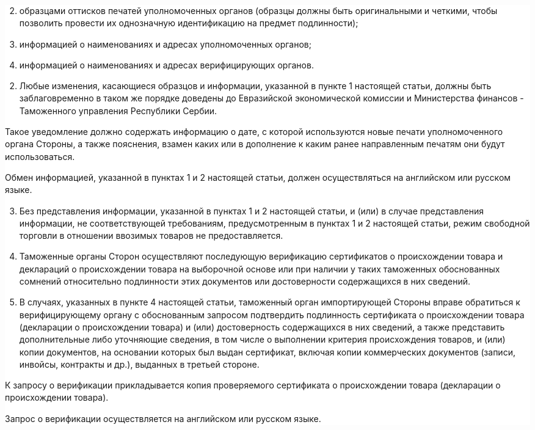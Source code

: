 2) образцами оттисков печатей уполномоченных органов (образцы должны быть оригинальными и четкими, чтобы позволить провести их однозначную идентификацию на предмет подлинности);

3) информацией о наименованиях и адресах уполномоченных органов;

4) информацией о наименованиях и адресах верифицирующих органов.

2. Любые изменения, касающиеся образцов и информации, указанной в пункте 1 настоящей статьи, должны быть заблаговременно в таком же порядке доведены до Евразийской экономической комиссии и Министерства финансов - Таможенного управления Республики Сербии.

Такое уведомление должно содержать информацию о дате, с которой используются новые печати уполномоченного органа Стороны, а также пояснения, взамен каких или в дополнение к каким ранее направленным печатям они будут использоваться.

Обмен информацией, указанной в пунктах 1 и 2 настоящей статьи, должен осуществляться на английском или русском языке.

3. Без представления информации, указанной в пунктах 1 и 2 настоящей статьи, и (или) в случае представления информации, не соответствующей требованиям, предусмотренным в пунктах 1 и 2 настоящей статьи, режим свободной торговли в отношении ввозимых товаров не предоставляется.

4. Таможенные органы Сторон осуществляют последующую верификацию сертификатов о происхождении товара и деклараций о происхождении товара на выборочной основе или при наличии у таких таможенных обоснованных сомнений относительно подлинности этих документов или достоверности содержащихся в них сведений.

5. В случаях, указанных в пункте 4 настоящей статьи, таможенный орган импортирующей Стороны вправе обратиться к верифицирующему органу с обоснованным запросом подтвердить подлинность сертификата о происхождении товара (декларации о происхождении товара) и (или) достоверность содержащихся в них сведений, а также представить дополнительные либо уточняющие сведения, в том числе о выполнении критерия происхождения товаров, и (или) копии документов, на основании которых был выдан сертификат, включая копии коммерческих документов (записи, инвойсы, контракты и др.), выданных в третьей стороне.

К запросу о верификации прикладывается копия проверяемого сертификата о происхождении товара (декларации о происхождении товара).

Запрос о верификации осуществляется на английском или русском языке.

